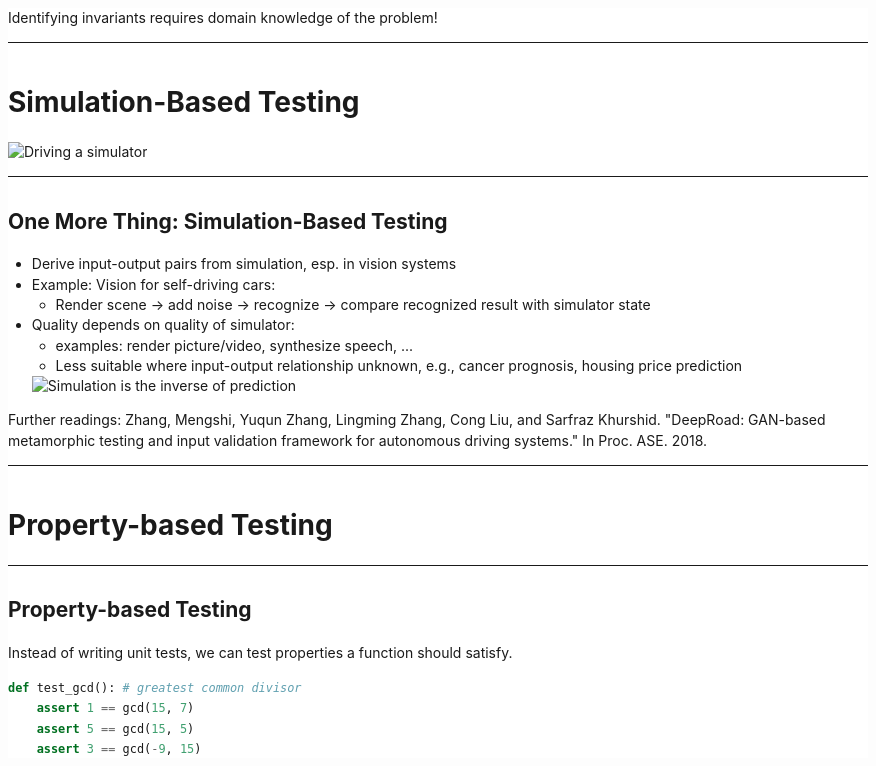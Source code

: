 Identifying invariants requires domain knowledge of the problem!

</div>


----
# Simulation-Based Testing

![Driving a simulator](simulationdriving.jpg)




----
## One More Thing: Simulation-Based Testing

<div class="small">



* Derive input-output pairs from simulation, esp. in vision systems
* Example: Vision for self-driving cars:
    * Render scene -> add noise -> recognize -> compare recognized result with simulator state
* Quality depends on quality of simulator: 
    * examples: render picture/video, synthesize speech, ... 
    * Less suitable where input-output relationship unknown, e.g., cancer prognosis, housing price prediction
    <!-- col -->
    ![Simulation is the inverse of prediction](simulationbased-testing.svg)
    <!-- .element: class="plain" -->



</div>



Further readings: Zhang, Mengshi, Yuqun Zhang, Lingming Zhang, Cong Liu, and Sarfraz Khurshid. "DeepRoad: GAN-based metamorphic testing and input validation framework for autonomous driving systems." In Proc. ASE. 2018.

----

# Property-based Testing



----
## Property-based Testing

Instead of writing unit tests, we can test properties a function should satisfy.

```python
def test_gcd(): # greatest common divisor
    assert 1 == gcd(15, 7)
    assert 5 == gcd(15, 5)
    assert 3 == gcd(-9, 15)
```
